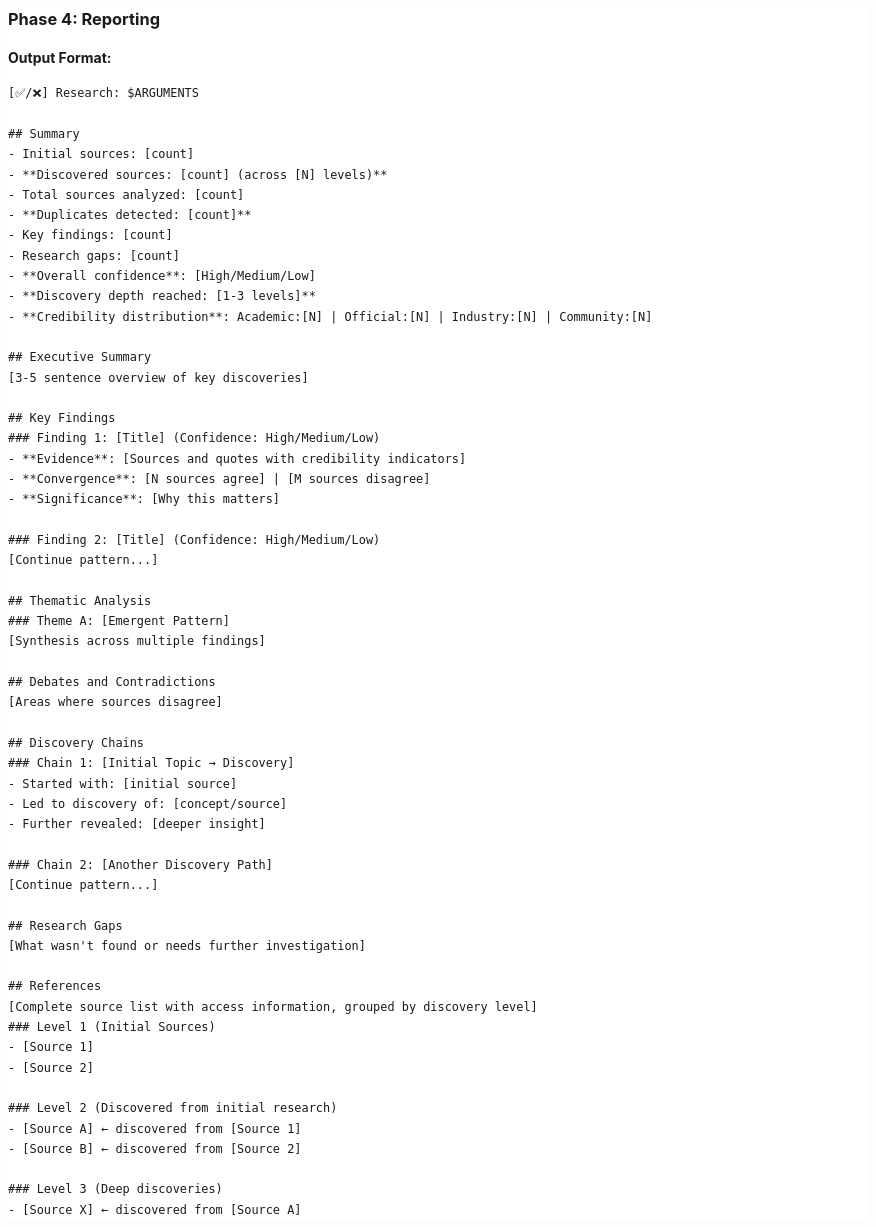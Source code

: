 ### Phase 4: Reporting

**Output Format:**

```text
[✅/❌] Research: $ARGUMENTS

## Summary
- Initial sources: [count]
- **Discovered sources: [count] (across [N] levels)**
- Total sources analyzed: [count]
- **Duplicates detected: [count]**
- Key findings: [count]
- Research gaps: [count]
- **Overall confidence**: [High/Medium/Low]
- **Discovery depth reached: [1-3 levels]**
- **Credibility distribution**: Academic:[N] | Official:[N] | Industry:[N] | Community:[N]

## Executive Summary
[3-5 sentence overview of key discoveries]

## Key Findings
### Finding 1: [Title] (Confidence: High/Medium/Low)
- **Evidence**: [Sources and quotes with credibility indicators]
- **Convergence**: [N sources agree] | [M sources disagree]
- **Significance**: [Why this matters]

### Finding 2: [Title] (Confidence: High/Medium/Low)
[Continue pattern...]

## Thematic Analysis
### Theme A: [Emergent Pattern]
[Synthesis across multiple findings]

## Debates and Contradictions
[Areas where sources disagree]

## Discovery Chains
### Chain 1: [Initial Topic → Discovery]
- Started with: [initial source]
- Led to discovery of: [concept/source]
- Further revealed: [deeper insight]

### Chain 2: [Another Discovery Path]
[Continue pattern...]

## Research Gaps
[What wasn't found or needs further investigation]

## References
[Complete source list with access information, grouped by discovery level]
### Level 1 (Initial Sources)
- [Source 1]
- [Source 2]

### Level 2 (Discovered from initial research)
- [Source A] ← discovered from [Source 1]
- [Source B] ← discovered from [Source 2]

### Level 3 (Deep discoveries)
- [Source X] ← discovered from [Source A]
```
